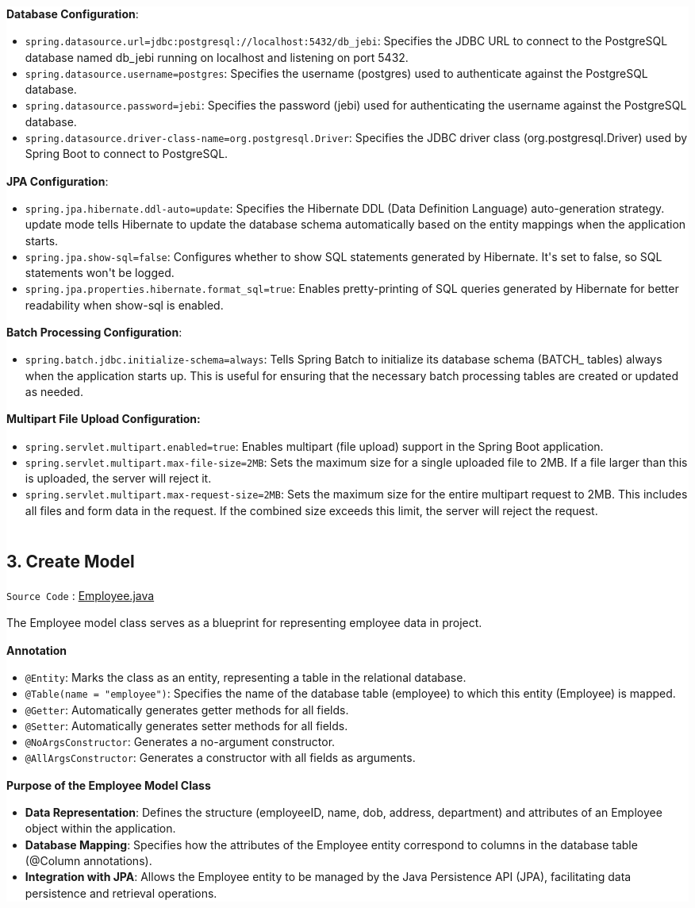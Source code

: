 **Database Configuration**:

- `spring.datasource.url=jdbc:postgresql://localhost:5432/db_jebi`: Specifies the JDBC URL to connect to the PostgreSQL database named db_jebi running on localhost and listening on port 5432.
- `spring.datasource.username=postgres`: Specifies the username (postgres) used to authenticate against the PostgreSQL database.
- `spring.datasource.password=jebi`: Specifies the password (jebi) used for authenticating the username against the PostgreSQL database.
- `spring.datasource.driver-class-name=org.postgresql.Driver`: Specifies the JDBC driver class (org.postgresql.Driver) used by Spring Boot to connect to PostgreSQL.


**JPA Configuration**:

- `spring.jpa.hibernate.ddl-auto=update`: Specifies the Hibernate DDL (Data Definition Language) auto-generation strategy. update mode tells Hibernate to update the database schema automatically based on the entity mappings when the application starts.
- `spring.jpa.show-sql=false`: Configures whether to show SQL statements generated by Hibernate. It's set to false, so SQL statements won't be logged.
- `spring.jpa.properties.hibernate.format_sql=true`: Enables pretty-printing of SQL queries generated by Hibernate for better readability when show-sql is enabled.

**Batch Processing Configuration**:

- `spring.batch.jdbc.initialize-schema=always`: Tells Spring Batch to initialize its database schema (BATCH_ tables) always when the application starts up. This is useful for ensuring that the necessary batch processing tables are created or updated as needed.


**Multipart File Upload Configuration:**

- `spring.servlet.multipart.enabled=true`: Enables multipart (file upload) support in the Spring Boot application.
- `spring.servlet.multipart.max-file-size=2MB`: Sets the maximum size for a single uploaded file to 2MB. If a file larger than this is uploaded, the server will reject it.
- `spring.servlet.multipart.max-request-size=2MB`: Sets the maximum size for the entire multipart request to 2MB. This includes all files and form data in the request. If the combined size exceeds this limit, the server will reject the request.
#
## 3. Create Model

`Source Code` : [Employee.java](https://github.com/affandyfandy/java-jebi/blob/week_03/Week%203%20(24%20June%20-%2028%20June)/Assignment%202/src/main/java/jebi/hendardi/lecture5/model/Employee.java)

The Employee model class serves as a blueprint for representing employee data in project.

**Annotation**
- `@Entity`: Marks the class as an entity, representing a table in the relational database.
- `@Table(name = "employee")`: Specifies the name of the database table (employee) to which this entity (Employee) is mapped.
- `@Getter`: Automatically generates getter methods for all fields.
- `@Setter`: Automatically generates setter methods for all fields.
- `@NoArgsConstructor`: Generates a no-argument constructor.
- `@AllArgsConstructor`: Generates a constructor with all fields as arguments.

**Purpose of the Employee Model Class**
- **Data Representation**: Defines the structure (employeeID, name, dob, address, department) and attributes of an Employee object within the application.
- **Database Mapping**: Specifies how the attributes of the Employee entity correspond to columns in the database table (@Column annotations).
- **Integration with JPA**: Allows the Employee entity to be managed by the Java Persistence API (JPA), facilitating data persistence and retrieval operations.
